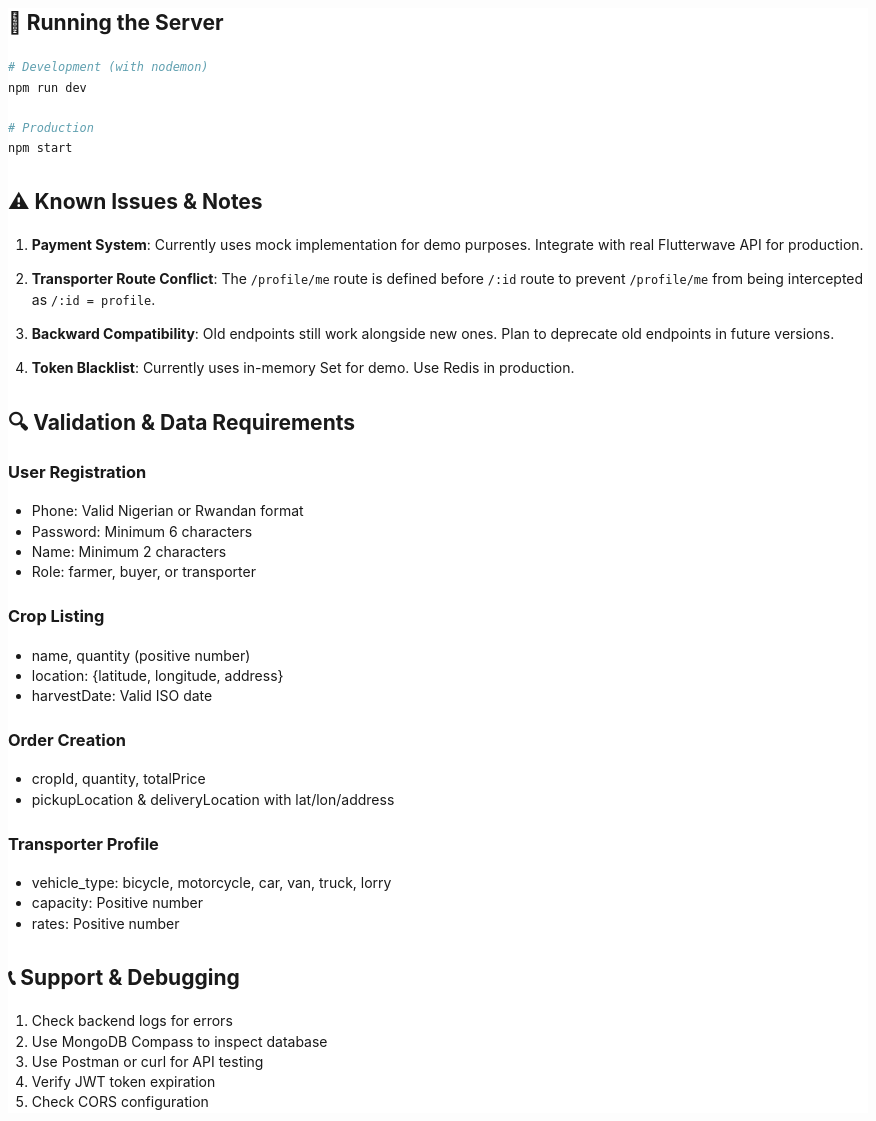 ## 🚀 Running the Server

```bash
# Development (with nodemon)
npm run dev

# Production
npm start
```

## ⚠️ Known Issues & Notes

1. **Payment System**: Currently uses mock implementation for demo purposes. Integrate with real Flutterwave API for production.

2. **Transporter Route Conflict**: The `/profile/me` route is defined before `/:id` route to prevent `/profile/me` from being intercepted as `/:id = profile`.

3. **Backward Compatibility**: Old endpoints still work alongside new ones. Plan to deprecate old endpoints in future versions.

4. **Token Blacklist**: Currently uses in-memory Set for demo. Use Redis in production.

## 🔍 Validation & Data Requirements

### User Registration

- Phone: Valid Nigerian or Rwandan format
- Password: Minimum 6 characters
- Name: Minimum 2 characters
- Role: farmer, buyer, or transporter

### Crop Listing

- name, quantity (positive number)
- location: {latitude, longitude, address}
- harvestDate: Valid ISO date

### Order Creation

- cropId, quantity, totalPrice
- pickupLocation & deliveryLocation with lat/lon/address

### Transporter Profile

- vehicle_type: bicycle, motorcycle, car, van, truck, lorry
- capacity: Positive number
- rates: Positive number

## 📞 Support & Debugging

1. Check backend logs for errors
2. Use MongoDB Compass to inspect database
3. Use Postman or curl for API testing
4. Verify JWT token expiration
5. Check CORS configuration
